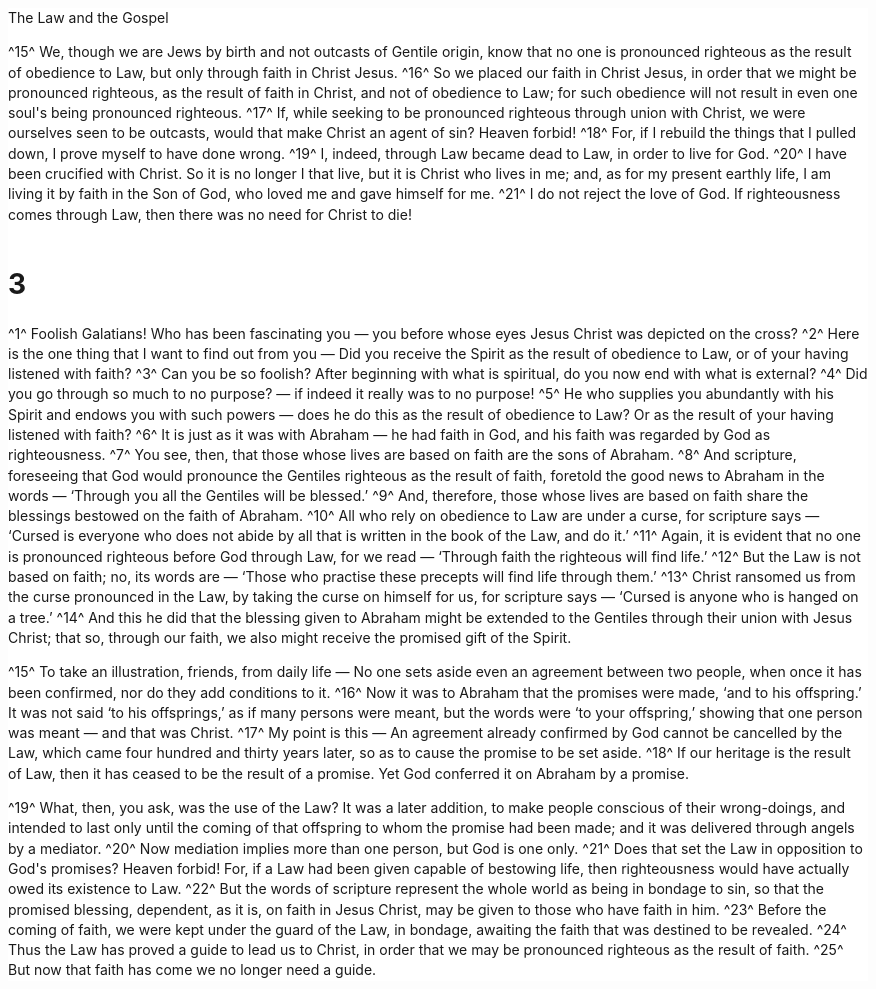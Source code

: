 The Law and the Gospel 

^15^ We, though we are Jews by birth and not outcasts of Gentile origin, know that no one is pronounced righteous as the result of obedience to Law, but only through faith in Christ Jesus. ^16^ So we placed our faith in Christ Jesus, in order that we might be pronounced righteous, as the result of faith in Christ, and not of obedience to Law; for such obedience will not result in even one soul's being pronounced righteous. ^17^ If, while seeking to be pronounced righteous through union with Christ, we were ourselves seen to be outcasts, would that make Christ an agent of sin? Heaven forbid! ^18^ For, if I rebuild the things that I pulled down, I prove myself to have done wrong. ^19^ I, indeed, through Law became dead to Law, in order to live for God. ^20^ I have been crucified with Christ. So it is no longer I that live, but it is Christ who lives in me; and, as for my present earthly life, I am living it by faith in the Son of God, who loved me and gave himself for me. ^21^ I do not reject the love of God. If righteousness comes through Law, then there was no need for Christ to die! 

# 3 
^1^ Foolish Galatians! Who has been fascinating you — you before whose eyes Jesus Christ was depicted on the cross? ^2^ Here is the one thing that I want to find out from you — Did you receive the Spirit as the result of obedience to Law, or of your having listened with faith? ^3^ Can you be so foolish? After beginning with what is spiritual, do you now end with what is external? ^4^ Did you go through so much to no purpose? — if indeed it really was to no purpose! ^5^ He who supplies you abundantly with his Spirit and endows you with such powers — does he do this as the result of obedience to Law? Or as the result of your having listened with faith? ^6^ It is just as it was with Abraham — he had faith in God, and his faith was regarded by God as righteousness. ^7^ You see, then, that those whose lives are based on faith are the sons of Abraham. ^8^ And scripture, foreseeing that God would pronounce the Gentiles righteous as the result of faith, foretold the good news to Abraham in the words — ‘Through you all the Gentiles will be blessed.’ ^9^ And, therefore, those whose lives are based on faith share the blessings bestowed on the faith of Abraham. ^10^ All who rely on obedience to Law are under a curse, for scripture says — ‘Cursed is everyone who does not abide by all that is written in the book of the Law, and do it.’ ^11^ Again, it is evident that no one is pronounced righteous before God through Law, for we read — ‘Through faith the righteous will find life.’ ^12^ But the Law is not based on faith; no, its words are — ‘Those who practise these precepts will find life through them.’ ^13^ Christ ransomed us from the curse pronounced in the Law, by taking the curse on himself for us, for scripture says — ‘Cursed is anyone who is hanged on a tree.’ ^14^ And this he did that the blessing given to Abraham might be extended to the Gentiles through their union with Jesus Christ; that so, through our faith, we also might receive the promised gift of the Spirit. 

^15^ To take an illustration, friends, from daily life — No one sets aside even an agreement between two people, when once it has been confirmed, nor do they add conditions to it. ^16^ Now it was to Abraham that the promises were made, ‘and to his offspring.’ It was not said ‘to his offsprings,’ as if many persons were meant, but the words were ‘to your offspring,’ showing that one person was meant — and that was Christ. ^17^ My point is this — An agreement already confirmed by God cannot be cancelled by the Law, which came four hundred and thirty years later, so as to cause the promise to be set aside. ^18^ If our heritage is the result of Law, then it has ceased to be the result of a promise. Yet God conferred it on Abraham by a promise. 

^19^ What, then, you ask, was the use of the Law? It was a later addition, to make people conscious of their wrong-doings, and intended to last only until the coming of that offspring to whom the promise had been made; and it was delivered through angels by a mediator. ^20^ Now mediation implies more than one person, but God is one only. ^21^ Does that set the Law in opposition to God's promises? Heaven forbid! For, if a Law had been given capable of bestowing life, then righteousness would have actually owed its existence to Law. ^22^ But the words of scripture represent the whole world as being in bondage to sin, so that the promised blessing, dependent, as it is, on faith in Jesus Christ, may be given to those who have faith in him. ^23^ Before the coming of faith, we were kept under the guard of the Law, in bondage, awaiting the faith that was destined to be revealed. ^24^ Thus the Law has proved a guide to lead us to Christ, in order that we may be pronounced righteous as the result of faith. ^25^ But now that faith has come we no longer need a guide. 
